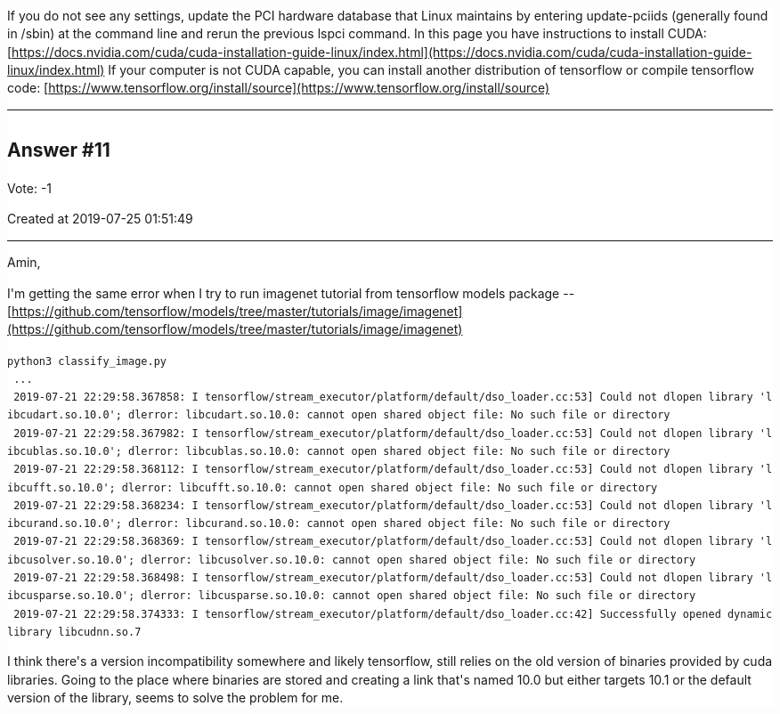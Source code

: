 If you do not see any settings, update the PCI hardware database that Linux maintains by entering update-pciids (generally found in /sbin) at the command line and rerun the previous lspci command.
In this page you have instructions to install CUDA:
[https://docs.nvidia.com/cuda/cuda-installation-guide-linux/index.html](https://docs.nvidia.com/cuda/cuda-installation-guide-linux/index.html)
If your computer is not CUDA capable, you can install another distribution of tensorflow or compile tensorflow code: [https://www.tensorflow.org/install/source](https://www.tensorflow.org/install/source)


------------
    
    
## Answer \#11

 Vote: -1

Created at 2019-07-25 01:51:49

------------

Amin,

I'm getting the same error when I try to run imagenet tutorial from tensorflow models package -- [https://github.com/tensorflow/models/tree/master/tutorials/image/imagenet](https://github.com/tensorflow/models/tree/master/tutorials/image/imagenet)

```
python3 classify_image.py
 ...
 2019-07-21 22:29:58.367858: I tensorflow/stream_executor/platform/default/dso_loader.cc:53] Could not dlopen library 'libcudart.so.10.0'; dlerror: libcudart.so.10.0: cannot open shared object file: No such file or directory
 2019-07-21 22:29:58.367982: I tensorflow/stream_executor/platform/default/dso_loader.cc:53] Could not dlopen library 'libcublas.so.10.0'; dlerror: libcublas.so.10.0: cannot open shared object file: No such file or directory
 2019-07-21 22:29:58.368112: I tensorflow/stream_executor/platform/default/dso_loader.cc:53] Could not dlopen library 'libcufft.so.10.0'; dlerror: libcufft.so.10.0: cannot open shared object file: No such file or directory
 2019-07-21 22:29:58.368234: I tensorflow/stream_executor/platform/default/dso_loader.cc:53] Could not dlopen library 'libcurand.so.10.0'; dlerror: libcurand.so.10.0: cannot open shared object file: No such file or directory
 2019-07-21 22:29:58.368369: I tensorflow/stream_executor/platform/default/dso_loader.cc:53] Could not dlopen library 'libcusolver.so.10.0'; dlerror: libcusolver.so.10.0: cannot open shared object file: No such file or directory
 2019-07-21 22:29:58.368498: I tensorflow/stream_executor/platform/default/dso_loader.cc:53] Could not dlopen library 'libcusparse.so.10.0'; dlerror: libcusparse.so.10.0: cannot open shared object file: No such file or directory
 2019-07-21 22:29:58.374333: I tensorflow/stream_executor/platform/default/dso_loader.cc:42] Successfully opened dynamic library libcudnn.so.7
```


I think there's a version incompatibility somewhere and likely tensorflow, still relies on the old version of binaries provided by cuda libraries. Going to the place where binaries are stored and creating a link that's named 10.0 but either targets 10.1 or the default version of the library, seems to solve the problem for me.
